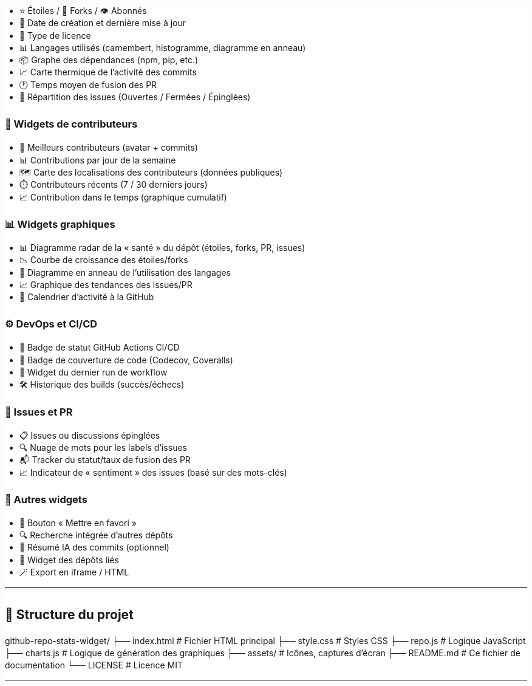 - ⭐ Étoiles / 🍴 Forks / 👁️ Abonnés  
- 📅 Date de création et dernière mise à jour  
- 📜 Type de licence  
- 📊 Langages utilisés (camembert, histogramme, diagramme en anneau)  
- 📦 Graphe des dépendances (npm, pip, etc.)  
- 📈 Carte thermique de l’activité des commits  
- 🕐 Temps moyen de fusion des PR  
- 🧵 Répartition des issues (Ouvertes / Fermées / Épinglées)  

### 👥 Widgets de contributeurs

- 👥 Meilleurs contributeurs (avatar + commits)  
- 📊 Contributions par jour de la semaine  
- 🗺️ Carte des localisations des contributeurs (données publiques)  
- ⏱️ Contributeurs récents (7 / 30 derniers jours)  
- 📈 Contribution dans le temps (graphique cumulatif)  

### 📊 Widgets graphiques

- 📊 Diagramme radar de la « santé » du dépôt (étoiles, forks, PR, issues)  
- 📉 Courbe de croissance des étoiles/forks  
- 🍩 Diagramme en anneau de l’utilisation des langages  
- 📈 Graphique des tendances des issues/PR  
- 📆 Calendrier d’activité à la GitHub  

### ⚙️ DevOps et CI/CD

- 🚦 Badge de statut GitHub Actions CI/CD  
- 🧪 Badge de couverture de code (Codecov, Coveralls)  
- 🔄 Widget du dernier run de workflow  
- 🛠️ Historique des builds (succès/échecs)  

### 📌 Issues et PR

- 📋 Issues ou discussions épinglées  
- 🔍 Nuage de mots pour les labels d’issues  
- 📬 Tracker du statut/taux de fusion des PR  
- 📈 Indicateur de « sentiment » des issues (basé sur des mots-clés)  

### 🧩 Autres widgets

- 📌 Bouton « Mettre en favori »  
- 🔍 Recherche intégrée d’autres dépôts  
- 🧠 Résumé IA des commits (optionnel)  
- 🔗 Widget des dépôts liés  
- 🪄 Export en iframe / HTML  

---

## 📂 Structure du projet

github-repo-stats-widget/
├── index.html # Fichier HTML principal
├── style.css # Styles CSS
├── repo.js # Logique JavaScript
├── charts.js # Logique de génération des graphiques
├── assets/ # Icônes, captures d’écran
├── README.md # Ce fichier de documentation
└── LICENSE # Licence MIT

---
